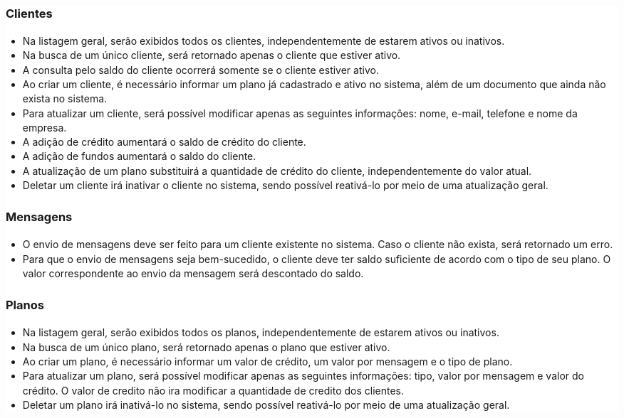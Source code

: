 ### Clientes
- Na listagem geral, serão exibidos todos os clientes, independentemente de estarem ativos ou inativos.
- Na busca de um único cliente, será retornado apenas o cliente que estiver ativo.
- A consulta pelo saldo do cliente ocorrerá somente se o cliente estiver ativo.
- Ao criar um cliente, é necessário informar um plano já cadastrado e ativo no sistema, além de um documento que ainda não exista no sistema.
- Para atualizar um cliente, será possível modificar apenas as seguintes informações: nome, e-mail, telefone e nome da empresa.
- A adição de crédito aumentará o saldo de crédito do cliente.
- A adição de fundos aumentará o saldo do cliente.
- A atualização de um plano substituirá a quantidade de crédito do cliente, independentemente do valor atual.
- Deletar um cliente irá inativar o cliente no sistema, sendo possível reativá-lo por meio de uma atualização geral.

### Mensagens
- O envio de mensagens deve ser feito para um cliente existente no sistema. Caso o cliente não exista, será retornado um erro.
- Para que o envio de mensagens seja bem-sucedido, o cliente deve ter saldo suficiente de acordo com o tipo de seu plano. 
O valor correspondente ao envio da mensagem será descontado do saldo.

### Planos
- Na listagem geral, serão exibidos todos os planos, independentemente de estarem ativos ou inativos.
- Na busca de um único plano, será retornado apenas o plano que estiver ativo.
- Ao criar um plano, é necessário informar um valor de crédito, um valor por mensagem e o tipo de plano.
- Para atualizar um plano, será possível modificar apenas as seguintes informações: tipo, valor por mensagem e valor do crédito. 
O valor de credito não ira modificar a quantidade de credito dos clientes.
- Deletar um plano irá inativá-lo no sistema, sendo possível reativá-lo por meio de uma atualização geral.
